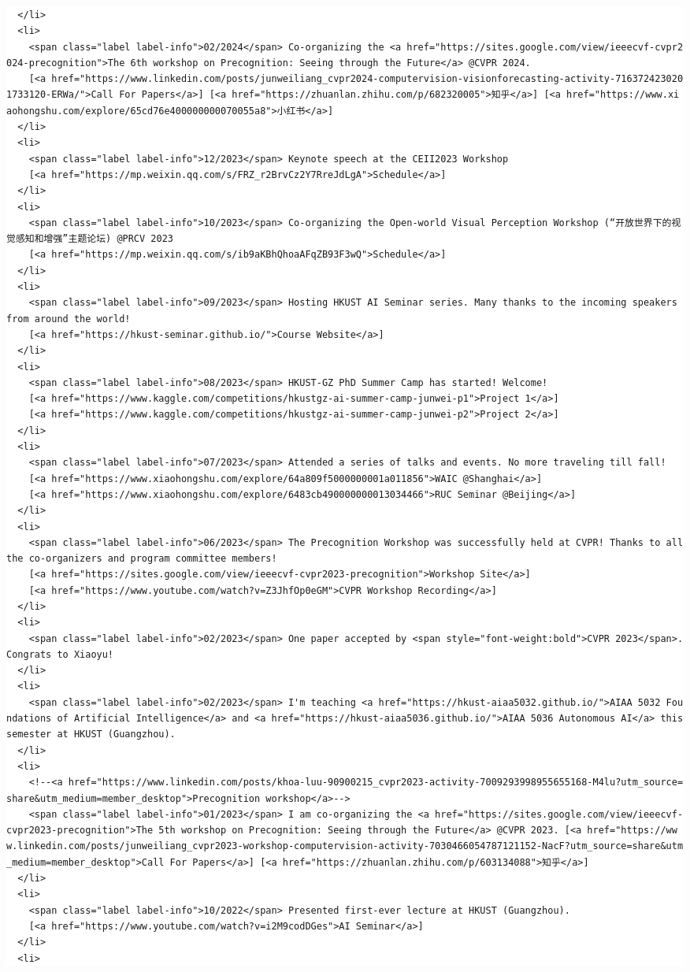       </li>
      <li>
        <span class="label label-info">02/2024</span> Co-organizing the <a href="https://sites.google.com/view/ieeecvf-cvpr2024-precognition">The 6th workshop on Precognition: Seeing through the Future</a> @CVPR 2024.
        [<a href="https://www.linkedin.com/posts/junweiliang_cvpr2024-computervision-visionforecasting-activity-7163724230201733120-ERWa/">Call For Papers</a>] [<a href="https://zhuanlan.zhihu.com/p/682320005">知乎</a>] [<a href="https://www.xiaohongshu.com/explore/65cd76e400000000070055a8">小红书</a>]
      </li>
      <li>
        <span class="label label-info">12/2023</span> Keynote speech at the CEII2023 Workshop
        [<a href="https://mp.weixin.qq.com/s/FRZ_r2BrvCz2Y7RreJdLgA">Schedule</a>]
      </li>
      <li>
        <span class="label label-info">10/2023</span> Co-organizing the Open-world Visual Perception Workshop (“开放世界下的视觉感知和增强”主题论坛) @PRCV 2023
        [<a href="https://mp.weixin.qq.com/s/ib9aKBhQhoaAFqZB93F3wQ">Schedule</a>]
      </li>
      <li>
        <span class="label label-info">09/2023</span> Hosting HKUST AI Seminar series. Many thanks to the incoming speakers from around the world!
        [<a href="https://hkust-seminar.github.io/">Course Website</a>]
      </li>
      <li>
        <span class="label label-info">08/2023</span> HKUST-GZ PhD Summer Camp has started! Welcome!
        [<a href="https://www.kaggle.com/competitions/hkustgz-ai-summer-camp-junwei-p1">Project 1</a>]
        [<a href="https://www.kaggle.com/competitions/hkustgz-ai-summer-camp-junwei-p2">Project 2</a>]
      </li>
      <li>
        <span class="label label-info">07/2023</span> Attended a series of talks and events. No more traveling till fall!
        [<a href="https://www.xiaohongshu.com/explore/64a809f5000000001a011856">WAIC @Shanghai</a>]
        [<a href="https://www.xiaohongshu.com/explore/6483cb490000000013034466">RUC Seminar @Beijing</a>]
      </li>
      <li>
        <span class="label label-info">06/2023</span> The Precognition Workshop was successfully held at CVPR! Thanks to all the co-organizers and program committee members!
        [<a href="https://sites.google.com/view/ieeecvf-cvpr2023-precognition">Workshop Site</a>]
        [<a href="https://www.youtube.com/watch?v=Z3JhfOp0eGM">CVPR Workshop Recording</a>]
      </li>
      <li>
        <span class="label label-info">02/2023</span> One paper accepted by <span style="font-weight:bold">CVPR 2023</span>. Congrats to Xiaoyu!
      </li>
      <li>
        <span class="label label-info">02/2023</span> I'm teaching <a href="https://hkust-aiaa5032.github.io/">AIAA 5032 Foundations of Artificial Intelligence</a> and <a href="https://hkust-aiaa5036.github.io/">AIAA 5036 Autonomous AI</a> this semester at HKUST (Guangzhou).
      </li>
      <li>
        <!--<a href="https://www.linkedin.com/posts/khoa-luu-90900215_cvpr2023-activity-7009293998955655168-M4lu?utm_source=share&utm_medium=member_desktop">Precognition workshop</a>-->
        <span class="label label-info">01/2023</span> I am co-organizing the <a href="https://sites.google.com/view/ieeecvf-cvpr2023-precognition">The 5th workshop on Precognition: Seeing through the Future</a> @CVPR 2023. [<a href="https://www.linkedin.com/posts/junweiliang_cvpr2023-workshop-computervision-activity-7030466054787121152-NacF?utm_source=share&utm_medium=member_desktop">Call For Papers</a>] [<a href="https://zhuanlan.zhihu.com/p/603134088">知乎</a>]
      </li>
      <li>
        <span class="label label-info">10/2022</span> Presented first-ever lecture at HKUST (Guangzhou).
        [<a href="https://www.youtube.com/watch?v=i2M9codDGes">AI Seminar</a>]
      </li>
      <li>